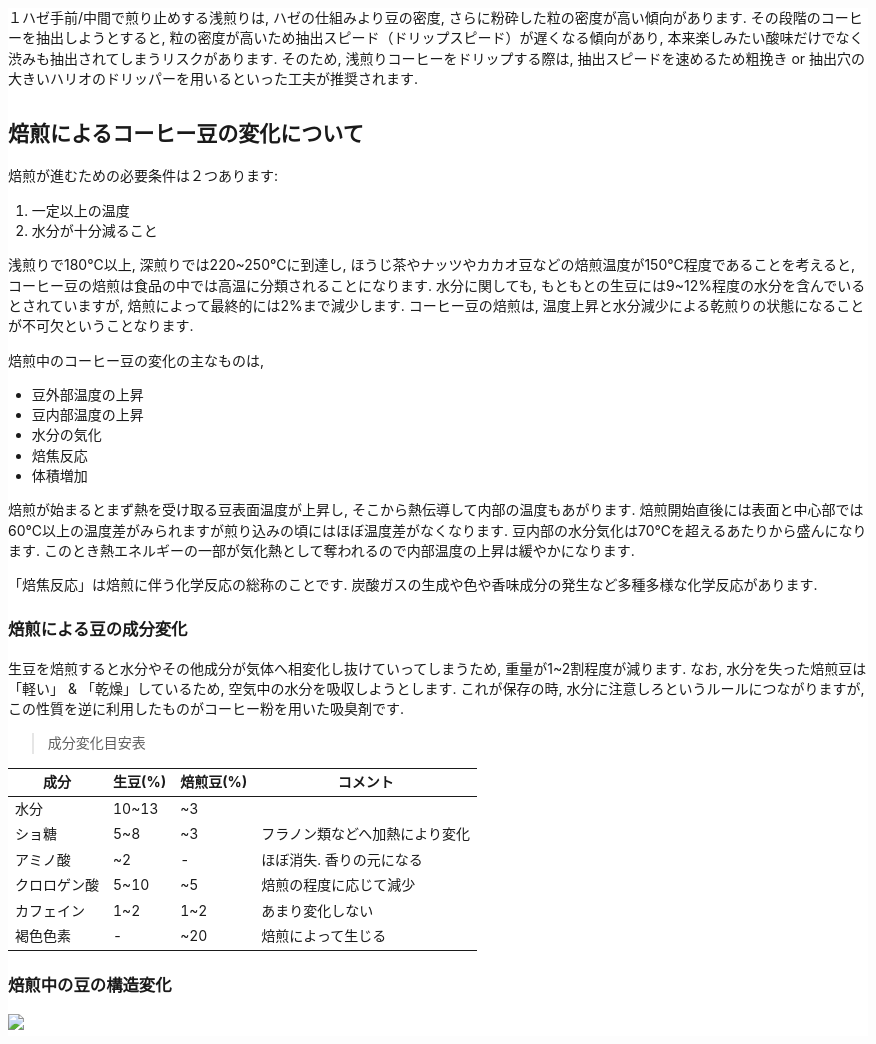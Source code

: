 １ハゼ手前/中間で煎り止めする浅煎りは, ハゼの仕組みより豆の密度, さらに粉砕した粒の密度が高い傾向があります. その段階のコーヒーを抽出しようとすると, 粒の密度が高いため抽出スピード（ドリップスピード）が遅くなる傾向があり, 本来楽しみたい酸味だけでなく渋みも抽出されてしまうリスクがあります. そのため, 浅煎りコーヒーをドリップする際は, 抽出スピードを速めるため粗挽き or 抽出穴の大きいハリオのドリッパーを用いるといった工夫が推奨されます.

## 焙煎によるコーヒー豆の変化について

焙煎が進むための必要条件は２つあります:

1. 一定以上の温度
2. 水分が十分減ること

浅煎りで180℃以上, 深煎りでは220~250℃に到達し, ほうじ茶やナッツやカカオ豆などの焙煎温度が150℃程度であることを考えると, コーヒー豆の焙煎は食品の中では高温に分類されることになります.
水分に関しても, もともとの生豆には9~12%程度の水分を含んでいるとされていますが, 焙煎によって最終的には2%まで減少します. コーヒー豆の焙煎は, 温度上昇と水分減少による乾煎りの状態になることが不可欠ということなります.

焙煎中のコーヒー豆の変化の主なものは,

- 豆外部温度の上昇
- 豆内部温度の上昇
- 水分の気化
- 焙焦反応
- 体積増加

焙煎が始まるとまず熱を受け取る豆表面温度が上昇し, そこから熱伝導して内部の温度もあがります. 焙煎開始直後には表面と中心部では60℃以上の温度差がみられますが煎り込みの頃にはほぼ温度差がなくなります.
豆内部の水分気化は70℃を超えるあたりから盛んになります. このとき熱エネルギーの一部が気化熱として奪われるので内部温度の上昇は緩やかになります.

「焙焦反応」は焙煎に伴う化学反応の総称のことです. 炭酸ガスの生成や色や香味成分の発生など多種多様な化学反応があります. 

### 焙煎による豆の成分変化

生豆を焙煎すると水分やその他成分が気体へ相変化し抜けていってしまうため, 重量が1~2割程度が減ります.
なお, 水分を失った焙煎豆は「軽い」 & 「乾燥」しているため, 空気中の水分を吸収しようとします. 
これが保存の時, 水分に注意しろというルールにつながりますが, この性質を逆に利用したものがコーヒー粉を用いた吸臭剤です.

> 成分変化目安表

|成分|生豆(%)|焙煎豆(%)|コメント|
|---|----|----|----|
|水分|10~13|~3||
|ショ糖|5~8|~3|フラノン類などへ加熱により変化|
|アミノ酸|~2|-|ほぼ消失. 香りの元になる|
|クロロゲン酸|5~10|~5|焙煎の程度に応じて減少|
|カフェイン|1~2|1~2|あまり変化しない|
|褐色色素|-|~20|焙煎によって生じる|


### 焙煎中の豆の構造変化

<img src="https://github.com/ryonakimageserver/omorikaizuka/blob/master/%E3%83%96%E3%83%AD%E3%82%B0%E7%94%A8/Coffee/20221013-coffee-physical-structuralchange.png?raw=true">
